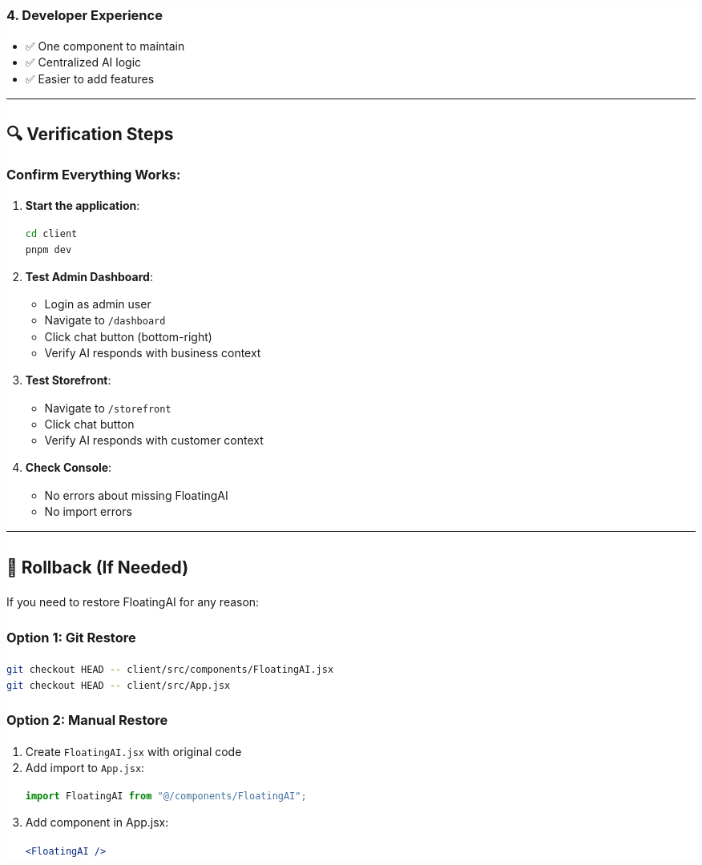 ### 4. **Developer Experience**
- ✅ One component to maintain
- ✅ Centralized AI logic
- ✅ Easier to add features

---

## 🔍 Verification Steps

### Confirm Everything Works:

1. **Start the application**:
   ```bash
   cd client
   pnpm dev
   ```

2. **Test Admin Dashboard**:
   - Login as admin user
   - Navigate to `/dashboard`
   - Click chat button (bottom-right)
   - Verify AI responds with business context

3. **Test Storefront**:
   - Navigate to `/storefront`
   - Click chat button
   - Verify AI responds with customer context

4. **Check Console**:
   - No errors about missing FloatingAI
   - No import errors

---

## 🚨 Rollback (If Needed)

If you need to restore FloatingAI for any reason:

### Option 1: Git Restore
```bash
git checkout HEAD -- client/src/components/FloatingAI.jsx
git checkout HEAD -- client/src/App.jsx
```

### Option 2: Manual Restore
1. Create `FloatingAI.jsx` with original code
2. Add import to `App.jsx`:
   ```jsx
   import FloatingAI from "@/components/FloatingAI";
   ```
3. Add component in App.jsx:
   ```jsx
   <FloatingAI />
   ```
